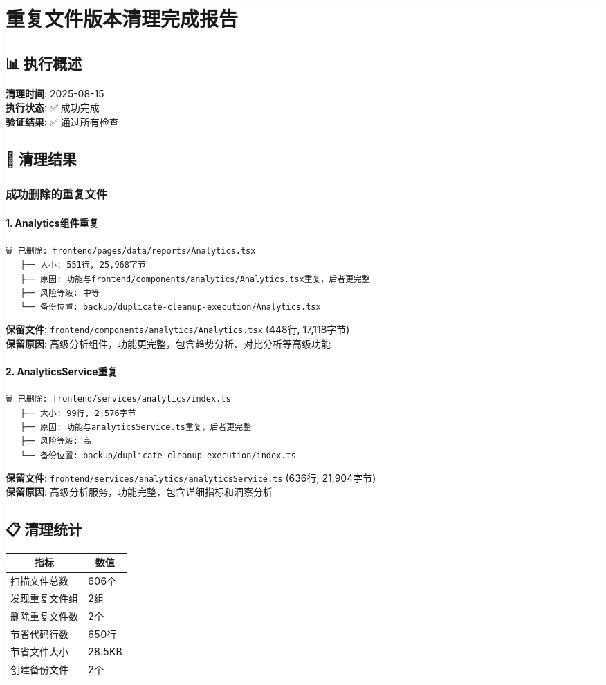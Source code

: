 # 重复文件版本清理完成报告

## 📊 执行概述

**清理时间**: 2025-08-15  
**执行状态**: ✅ 成功完成  
**验证结果**: ✅ 通过所有检查  

## 🎯 清理结果

### 成功删除的重复文件

#### 1. Analytics组件重复
```
🗑️ 已删除: frontend/pages/data/reports/Analytics.tsx
   ├── 大小: 551行, 25,968字节
   ├── 原因: 功能与frontend/components/analytics/Analytics.tsx重复，后者更完整
   ├── 风险等级: 中等
   └── 备份位置: backup/duplicate-cleanup-execution/Analytics.tsx
```

**保留文件**: `frontend/components/analytics/Analytics.tsx` (448行, 17,118字节)  
**保留原因**: 高级分析组件，功能更完整，包含趋势分析、对比分析等高级功能

#### 2. AnalyticsService重复
```
🗑️ 已删除: frontend/services/analytics/index.ts
   ├── 大小: 99行, 2,576字节
   ├── 原因: 功能与analyticsService.ts重复，后者更完整
   ├── 风险等级: 高
   └── 备份位置: backup/duplicate-cleanup-execution/index.ts
```

**保留文件**: `frontend/services/analytics/analyticsService.ts` (636行, 21,904字节)  
**保留原因**: 高级分析服务，功能完整，包含详细指标和洞察分析

## 📋 清理统计

| 指标 | 数值 |
|------|------|
| 扫描文件总数 | 606个 |
| 发现重复文件组 | 2组 |
| 删除重复文件数 | 2个 |
| 节省代码行数 | 650行 |
| 节省文件大小 | 28.5KB |
| 创建备份文件 | 2个 |
